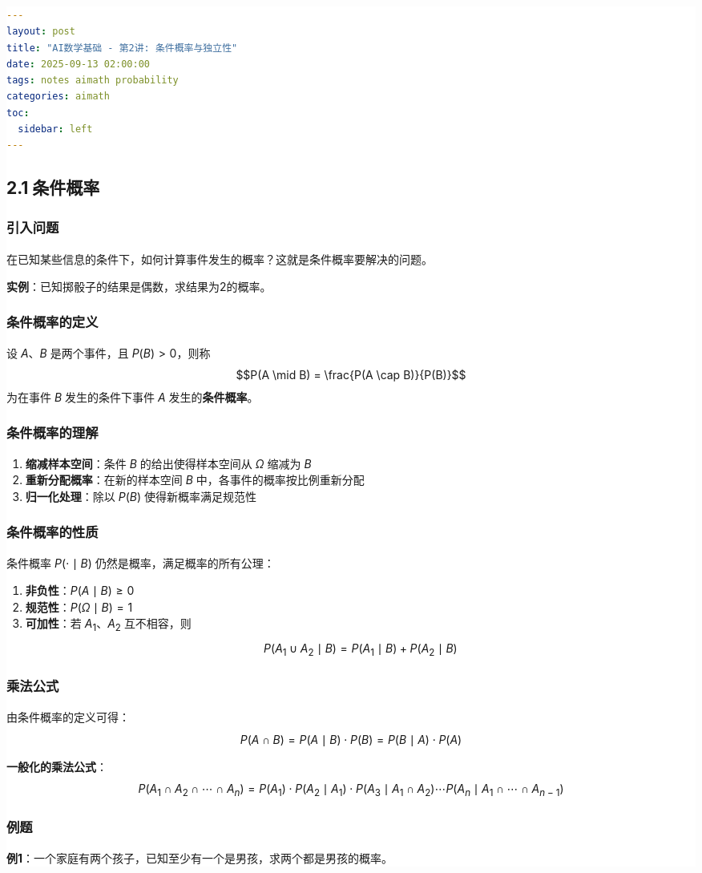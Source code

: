 ```yaml
---
layout: post
title: "AI数学基础 - 第2讲: 条件概率与独立性"
date: 2025-09-13 02:00:00
tags: notes aimath probability
categories: aimath
toc:
  sidebar: left
---
```


## 2.1 条件概率

### 引入问题

在已知某些信息的条件下，如何计算事件发生的概率？这就是条件概率要解决的问题。

**实例**：已知掷骰子的结果是偶数，求结果为2的概率。

### 条件概率的定义

设 $A$、$B$ 是两个事件，且 $P(B) > 0$，则称
$$P(A \mid B) = \frac{P(A \cap B)}{P(B)}$$
为在事件 $B$ 发生的条件下事件 $A$ 发生的**条件概率**。

### 条件概率的理解

1. **缩减样本空间**：条件 $B$ 的给出使得样本空间从 $\Omega$ 缩减为 $B$
2. **重新分配概率**：在新的样本空间 $B$ 中，各事件的概率按比例重新分配
3. **归一化处理**：除以 $P(B)$ 使得新概率满足规范性

### 条件概率的性质

条件概率 $P(\cdot \mid B)$ 仍然是概率，满足概率的所有公理：

1. **非负性**：$P(A \mid B) \geq 0$
2. **规范性**：$P(\Omega \mid B) = 1$
3. **可加性**：若 $A_1$、$A_2$ 互不相容，则
   $$P(A_1 \cup A_2 \mid B) = P(A_1 \mid B) + P(A_2 \mid B)$$

### 乘法公式

由条件概率的定义可得：
$$P(A \cap B) = P(A \mid B) \cdot P(B) = P(B \mid A) \cdot P(A)$$

**一般化的乘法公式**：
$$P(A_1 \cap A_2 \cap \cdots \cap A_n) = P(A_1) \cdot P(A_2 \mid A_1) \cdot P(A_3 \mid A_1 \cap A_2) \cdots P(A_n \mid A_1 \cap \cdots \cap A_{n-1})$$

### 例题

**例1**：一个家庭有两个孩子，已知至少有一个是男孩，求两个都是男孩的概率。
